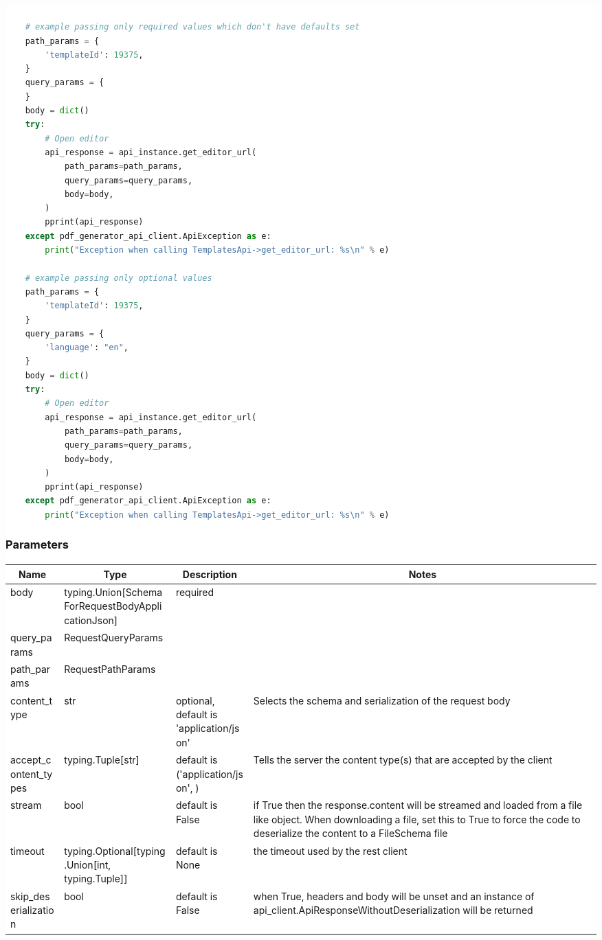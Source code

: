 ```python

    # example passing only required values which don't have defaults set
    path_params = {
        'templateId': 19375,
    }
    query_params = {
    }
    body = dict()
    try:
        # Open editor
        api_response = api_instance.get_editor_url(
            path_params=path_params,
            query_params=query_params,
            body=body,
        )
        pprint(api_response)
    except pdf_generator_api_client.ApiException as e:
        print("Exception when calling TemplatesApi->get_editor_url: %s\n" % e)

    # example passing only optional values
    path_params = {
        'templateId': 19375,
    }
    query_params = {
        'language': "en",
    }
    body = dict()
    try:
        # Open editor
        api_response = api_instance.get_editor_url(
            path_params=path_params,
            query_params=query_params,
            body=body,
        )
        pprint(api_response)
    except pdf_generator_api_client.ApiException as e:
        print("Exception when calling TemplatesApi->get_editor_url: %s\n" % e)
```
### Parameters

Name | Type | Description  | Notes
------------- | ------------- | ------------- | -------------
body | typing.Union[SchemaForRequestBodyApplicationJson] | required |
query_params | RequestQueryParams | |
path_params | RequestPathParams | |
content_type | str | optional, default is 'application/json' | Selects the schema and serialization of the request body
accept_content_types | typing.Tuple[str] | default is ('application/json', ) | Tells the server the content type(s) that are accepted by the client
stream | bool | default is False | if True then the response.content will be streamed and loaded from a file like object. When downloading a file, set this to True to force the code to deserialize the content to a FileSchema file
timeout | typing.Optional[typing.Union[int, typing.Tuple]] | default is None | the timeout used by the rest client
skip_deserialization | bool | default is False | when True, headers and body will be unset and an instance of api_client.ApiResponseWithoutDeserialization will be returned

